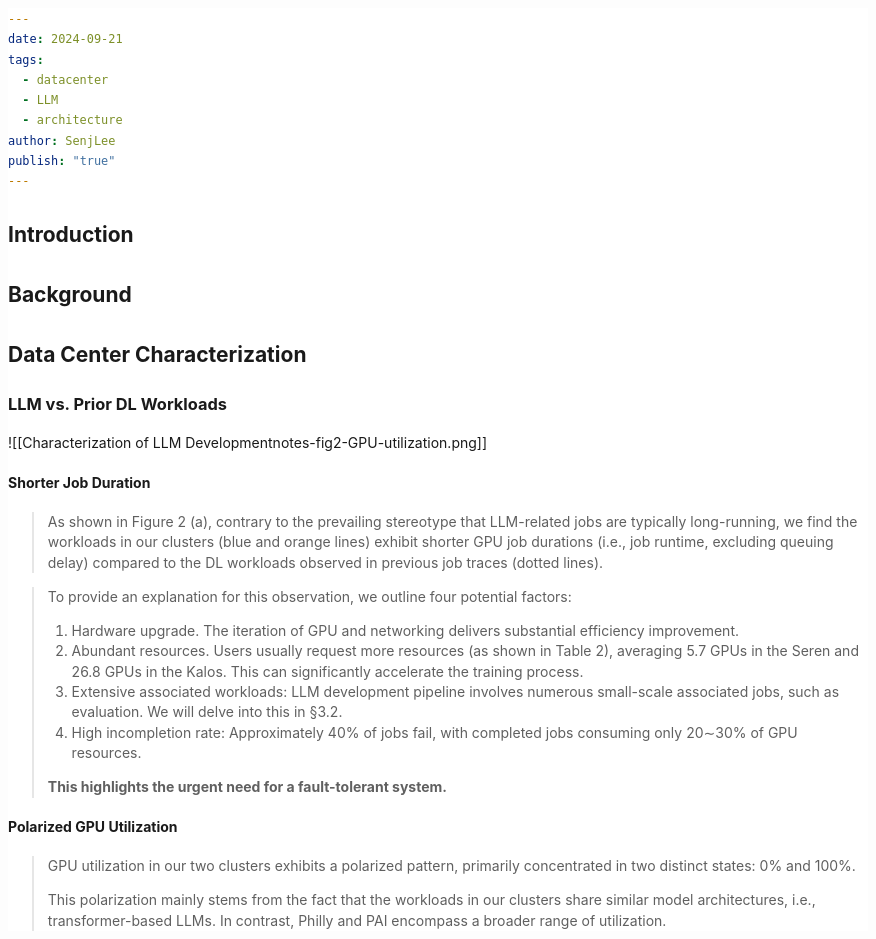 ```yaml
---
date: 2024-09-21
tags:
  - datacenter
  - LLM
  - architecture
author: SenjLee
publish: "true"
---
```

## Introduction

## Background

## Data Center Characterization

### LLM vs. Prior DL Workloads

![[Characterization of LLM Developmentnotes-fig2-GPU-utilization.png]]

#### Shorter Job Duration

> As shown in Figure 2 (a), contrary to the prevailing stereotype that LLM-related jobs are typically long-running, we find the workloads in our clusters (blue and orange lines) exhibit shorter GPU job durations (i.e., job runtime, excluding queuing delay) compared to the DL workloads observed in previous job traces (dotted lines).

> To provide an explanation for this observation, we outline four potential factors: 
> 
> 1) Hardware upgrade. The iteration of GPU and networking delivers substantial efficiency improvement. 
> 2) Abundant resources. Users usually request more resources (as shown in Table 2), averaging 5.7 GPUs in the Seren and 26.8 GPUs in the Kalos. This can significantly accelerate the training process. 
> 3) Extensive associated workloads: LLM development pipeline involves numerous small-scale associated jobs, such as evaluation. We will delve into this in §3.2. 
> 4) High incompletion rate: Approximately 40% of jobs fail, with completed jobs consuming only 20∼30% of GPU resources.
> 
> **This highlights the urgent need for a fault-tolerant system.**

#### Polarized GPU Utilization

> GPU utilization in our two clusters exhibits a polarized pattern, primarily concentrated in two distinct states: 0% and 100%.
> 
> This polarization mainly stems from the fact that the workloads in our clusters share similar model architectures, i.e., transformer-based LLMs. In contrast, Philly and PAI encompass a broader range of utilization.


[^1]: 这里似乎与 Alibaba HPN 的结论有冲突？其实不是，Alibaba HPN 中的占用率指的是吞吐量（throughput），这里的占用率指的是带宽（bandwidth）。
[^2]: 狠狠 PUSH GPU 导致的（确信